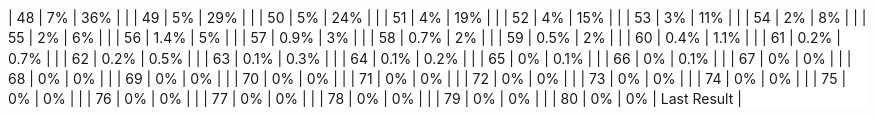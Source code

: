 | 48 | 7% | 36% |  |
| 49 | 5% | 29% |  |
| 50 | 5% | 24% |  |
| 51 | 4% | 19% |  |
| 52 | 4% | 15% |  |
| 53 | 3% | 11% |  |
| 54 | 2% | 8% |  |
| 55 | 2% | 6% |  |
| 56 | 1.4% | 5% |  |
| 57 | 0.9% | 3% |  |
| 58 | 0.7% | 2% |  |
| 59 | 0.5% | 2% |  |
| 60 | 0.4% | 1.1% |  |
| 61 | 0.2% | 0.7% |  |
| 62 | 0.2% | 0.5% |  |
| 63 | 0.1% | 0.3% |  |
| 64 | 0.1% | 0.2% |  |
| 65 | 0% | 0.1% |  |
| 66 | 0% | 0.1% |  |
| 67 | 0% | 0% |  |
| 68 | 0% | 0% |  |
| 69 | 0% | 0% |  |
| 70 | 0% | 0% |  |
| 71 | 0% | 0% |  |
| 72 | 0% | 0% |  |
| 73 | 0% | 0% |  |
| 74 | 0% | 0% |  |
| 75 | 0% | 0% |  |
| 76 | 0% | 0% |  |
| 77 | 0% | 0% |  |
| 78 | 0% | 0% |  |
| 79 | 0% | 0% |  |
| 80 | 0% | 0% | Last Result |
